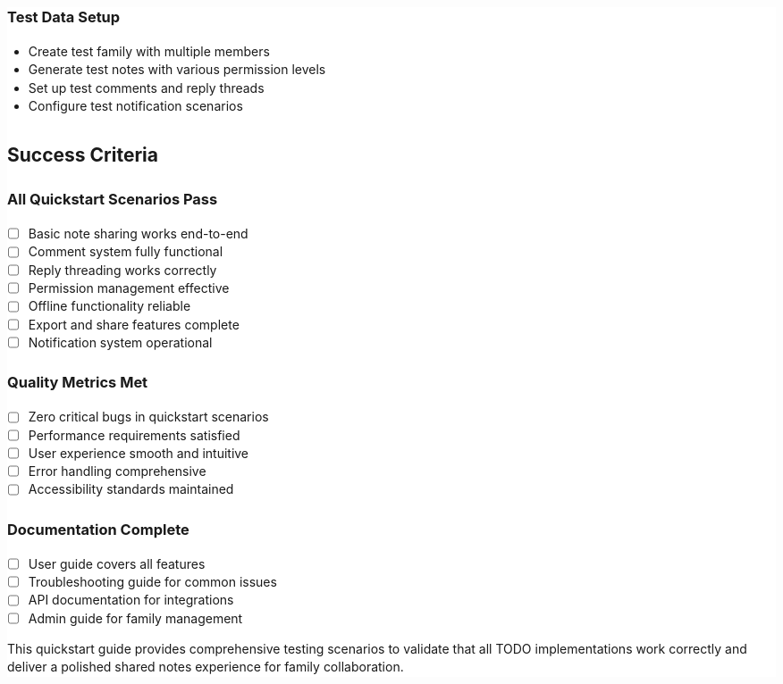 ### Test Data Setup
- Create test family with multiple members
- Generate test notes with various permission levels
- Set up test comments and reply threads
- Configure test notification scenarios

## Success Criteria

### All Quickstart Scenarios Pass
- [ ] Basic note sharing works end-to-end
- [ ] Comment system fully functional
- [ ] Reply threading works correctly
- [ ] Permission management effective
- [ ] Offline functionality reliable
- [ ] Export and share features complete
- [ ] Notification system operational

### Quality Metrics Met
- [ ] Zero critical bugs in quickstart scenarios
- [ ] Performance requirements satisfied
- [ ] User experience smooth and intuitive
- [ ] Error handling comprehensive
- [ ] Accessibility standards maintained

### Documentation Complete
- [ ] User guide covers all features
- [ ] Troubleshooting guide for common issues
- [ ] API documentation for integrations
- [ ] Admin guide for family management

This quickstart guide provides comprehensive testing scenarios to validate that all TODO implementations work correctly and deliver a polished shared notes experience for family collaboration.
